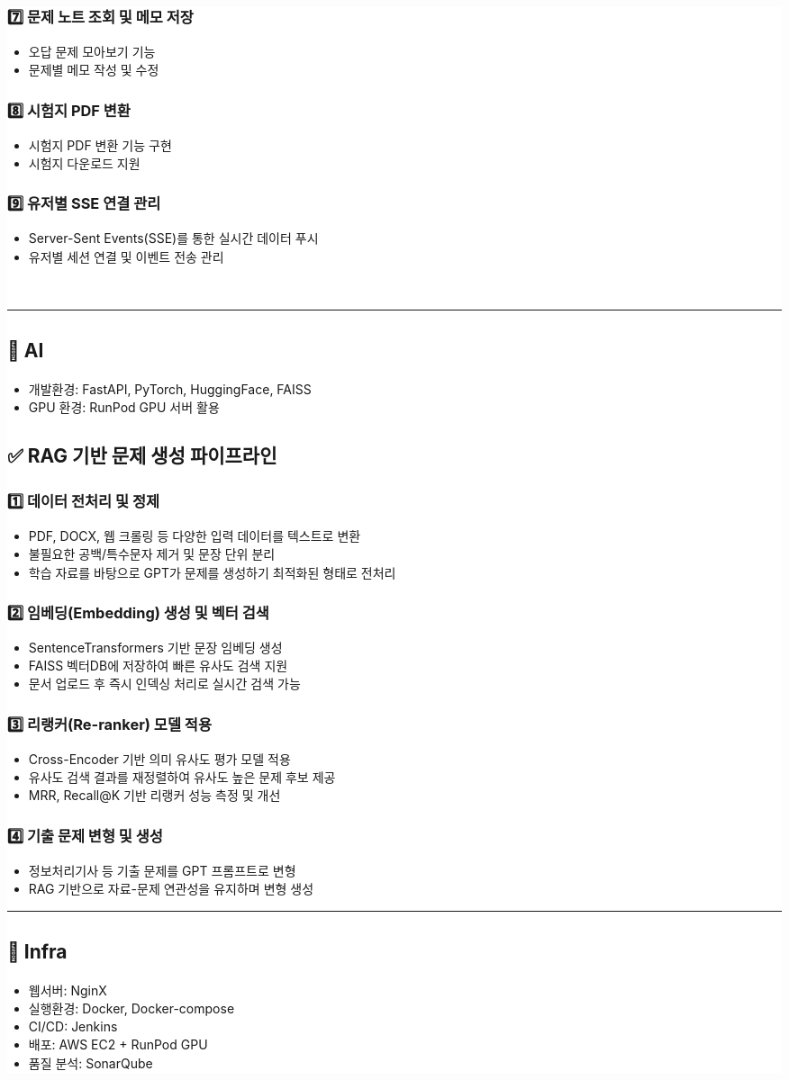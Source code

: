 ### 7️⃣ 문제 노트 조회 및 메모 저장
- 오답 문제 모아보기 기능
- 문제별 메모 작성 및 수정

### 8️⃣ 시험지 PDF 변환
- 시험지 PDF 변환 기능 구현
- 시험지 다운로드 지원

### 9️⃣ 유저별 SSE 연결 관리
- Server-Sent Events(SSE)를 통한 실시간 데이터 푸시
- 유저별 세션 연결 및 이벤트 전송 관리

<br>

---
## 🤖 AI
- 개발환경: FastAPI, PyTorch, HuggingFace, FAISS
- GPU 환경: RunPod GPU 서버 활용

## ✅ RAG 기반 문제 생성 파이프라인
### 1️⃣ 데이터 전처리 및 정제
- PDF, DOCX, 웹 크롤링 등 다양한 입력 데이터를 텍스트로 변환
- 불필요한 공백/특수문자 제거 및 문장 단위 분리
- 학습 자료를 바탕으로 GPT가 문제를 생성하기 최적화된 형태로 전처리

### 2️⃣ 임베딩(Embedding) 생성 및 벡터 검색
- SentenceTransformers 기반 문장 임베딩 생성
- FAISS 벡터DB에 저장하여 빠른 유사도 검색 지원
- 문서 업로드 후 즉시 인덱싱 처리로 실시간 검색 가능

### 3️⃣ 리랭커(Re-ranker) 모델 적용
- Cross-Encoder 기반 의미 유사도 평가 모델 적용
- 유사도 검색 결과를 재정렬하여 유사도 높은 문제 후보 제공
- MRR, Recall@K 기반 리랭커 성능 측정 및 개선

### 4️⃣ 기출 문제 변형 및 생성
- 정보처리기사 등 기출 문제를 GPT 프롬프트로 변형
- RAG 기반으로 자료-문제 연관성을 유지하며 변형 생성

---
## 🏰 Infra
- 웹서버: NginX  
- 실행환경: Docker, Docker-compose  
- CI/CD: Jenkins  
- 배포: AWS EC2 + RunPod GPU  
- 품질 분석: SonarQube  
